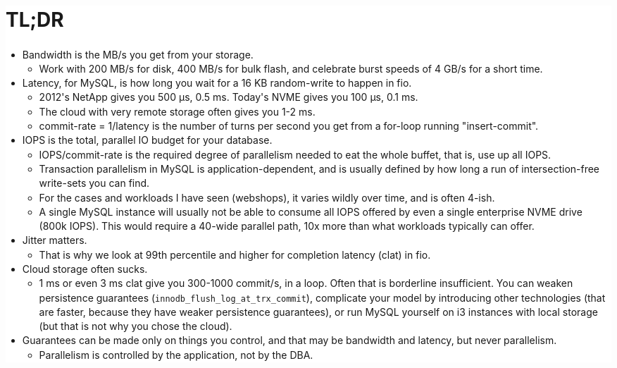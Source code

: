 # TL;DR

- Bandwidth is the MB/s you get from your storage.
  - Work with 200 MB/s for disk, 400 MB/s for bulk flash, and celebrate burst speeds of 4 GB/s for a short time.
- Latency, for MySQL, is how long you wait for a 16 KB random-write to happen in fio.
  - 2012's NetApp gives you 500 µs, 0.5 ms. Today's NVME gives you 100 µs, 0.1 ms.
  - The cloud with very remote storage often gives you 1-2 ms.
  - commit-rate = 1/latency is the number of turns per second you get from a for-loop running "insert-commit".
- IOPS is the total, parallel IO budget for your database. 
  - IOPS/commit-rate is the required degree of parallelism needed to eat the whole buffet, that is, use up all IOPS.
  - Transaction parallelism in MySQL is application-dependent, 
    and is usually defined by how long a run of intersection-free write-sets you can find.
  - For the cases and workloads I have seen (webshops), it varies wildly over time, and is often 4-ish.
  - A single MySQL instance will usually not be able 
    to consume all IOPS offered by even a single enterprise NVME drive (800k IOPS).
    This would require a 40-wide parallel path, 10x more than what workloads typically can offer.
- Jitter matters.
  - That is why we look at 99th percentile and higher for completion latency (clat) in fio.
- Cloud storage often sucks.
  - 1 ms or even 3 ms clat give you 300-1000 commit/s, in a loop.
    Often that is borderline insufficient.
    You can weaken persistence guarantees (`innodb_flush_log_at_trx_commit`), 
    complicate your model by introducing other technologies (that are faster, because they have weaker persistence guarantees),
    or run MySQL yourself on i3 instances with local storage (but that is not why you chose the cloud).
- Guarantees can be made only on things you control, and that may be bandwidth and latency, but never parallelism.
  - Parallelism is controlled by the application, not by the DBA.
